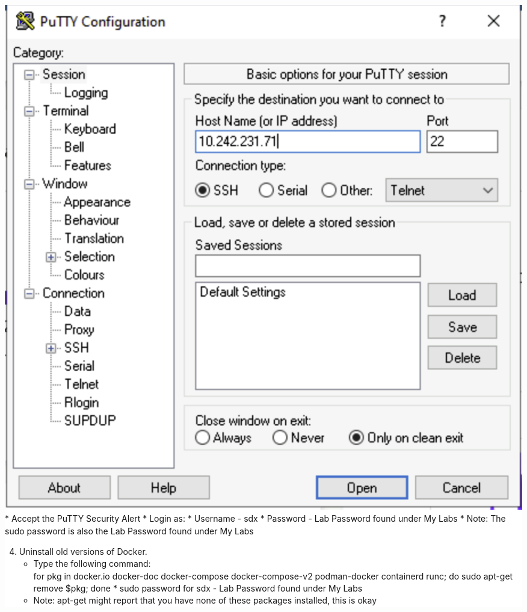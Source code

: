 ![Putty App](images/putty-class-open.png)
        * Accept the PuTTY Security Alert
    * Login as:
        * Username - sdx
        * Password - Lab Password found under My Labs
            * Note: The sudo password is also the Lab Password found under My Labs

4. Uninstall old versions of Docker.
    * Type the following command:  
for pkg in docker.io docker-doc docker-compose docker-compose-v2 podman-docker containerd runc; do sudo apt-get remove $pkg; done
            * sudo password for sdx - Lab Password found under My Labs
    * Note: apt-get might report that you have none of these packages installed, this is okay  